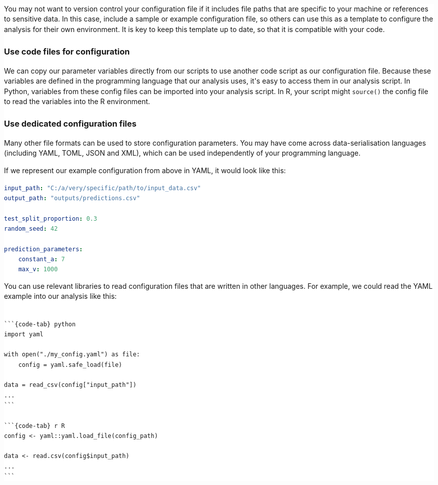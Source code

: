 You may not want to version control your configuration file if it includes file paths that are specific to your machine or references to sensitive data.
In this case, include a sample or example configuration file, so others can use this as a template to configure the analysis for their own environment.
It is key to keep this template up to date, so that it is compatible with your code.


### Use code files for configuration

We can copy our parameter variables directly from our scripts to use another code script as our configuration file.
Because these variables are defined in the programming language that our analysis uses, it's easy to access them in our analysis script.
In Python, variables from these config files can be imported into your analysis script.
In R, your script might `source()` the config file to read the variables into the R environment.


### Use dedicated configuration files

Many other file formats can be used to store configuration parameters.
You may have come across data-serialisation languages (including YAML, TOML, JSON and XML), which can be used independently of your programming language.

If we represent our example configuration from above in YAML, it would look like this:

```yaml
input_path: "C:/a/very/specific/path/to/input_data.csv"
output_path: "outputs/predictions.csv"

test_split_proportion: 0.3
random_seed: 42

prediction_parameters:
    constant_a: 7
    max_v: 1000
```

You can use relevant libraries to read configuration files that are written in other languages.
For example, we could read the YAML example into our analysis like this:

````{tabs}

```{code-tab} python
import yaml

with open("./my_config.yaml") as file:
    config = yaml.safe_load(file)

data = read_csv(config["input_path"])
...
```

```{code-tab} r R
config <- yaml::yaml.load_file(config_path)

data <- read.csv(config$input_path)
...
```

````
